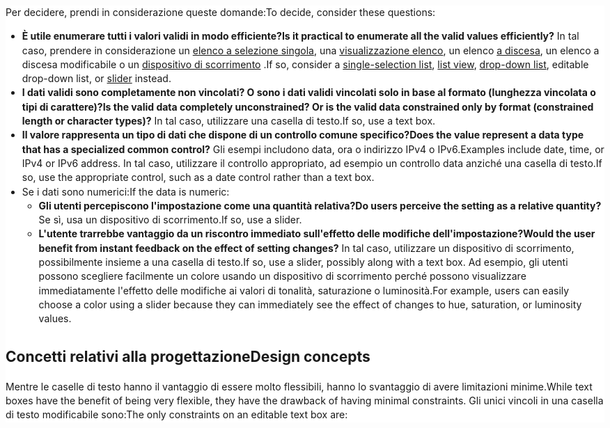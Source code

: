 <span data-ttu-id="c20cc-111">Per decidere, prendi in considerazione queste domande:</span><span class="sxs-lookup"><span data-stu-id="c20cc-111">To decide, consider these questions:</span></span>

-   <span data-ttu-id="c20cc-112">**È utile enumerare tutti i valori validi in modo efficiente?**</span><span class="sxs-lookup"><span data-stu-id="c20cc-112">**Is it practical to enumerate all the valid values efficiently?**</span></span> <span data-ttu-id="c20cc-113">In tal caso, prendere in considerazione un [elenco a selezione singola](ctrl-list-boxes.md), una [visualizzazione elenco](ctrl-list-views.md), un elenco [a discesa](/windows/desktop/uxguide/ctrl-drop), un elenco a discesa modificabile o un [dispositivo di scorrimento](ctrl-sliders.md) .</span><span class="sxs-lookup"><span data-stu-id="c20cc-113">If so, consider a [single-selection list](ctrl-list-boxes.md), [list view](ctrl-list-views.md), [drop-down list](/windows/desktop/uxguide/ctrl-drop), editable drop-down list, or [slider](ctrl-sliders.md) instead.</span></span>
-   <span data-ttu-id="c20cc-114">**I dati validi sono completamente non vincolati? O sono i dati validi vincolati solo in base al formato (lunghezza vincolata o tipi di carattere)?**</span><span class="sxs-lookup"><span data-stu-id="c20cc-114">**Is the valid data completely unconstrained? Or is the valid data constrained only by format (constrained length or character types)?**</span></span> <span data-ttu-id="c20cc-115">In tal caso, utilizzare una casella di testo.</span><span class="sxs-lookup"><span data-stu-id="c20cc-115">If so, use a text box.</span></span>
-   <span data-ttu-id="c20cc-116">**Il valore rappresenta un tipo di dati che dispone di un controllo comune specifico?**</span><span class="sxs-lookup"><span data-stu-id="c20cc-116">**Does the value represent a data type that has a specialized common control?**</span></span> <span data-ttu-id="c20cc-117">Gli esempi includono data, ora o indirizzo IPv4 o IPv6.</span><span class="sxs-lookup"><span data-stu-id="c20cc-117">Examples include date, time, or IPv4 or IPv6 address.</span></span> <span data-ttu-id="c20cc-118">In tal caso, utilizzare il controllo appropriato, ad esempio un controllo data anziché una casella di testo.</span><span class="sxs-lookup"><span data-stu-id="c20cc-118">If so, use the appropriate control, such as a date control rather than a text box.</span></span>
-   <span data-ttu-id="c20cc-119">Se i dati sono numerici:</span><span class="sxs-lookup"><span data-stu-id="c20cc-119">If the data is numeric:</span></span>
    -   <span data-ttu-id="c20cc-120">**Gli utenti percepiscono l'impostazione come una quantità relativa?**</span><span class="sxs-lookup"><span data-stu-id="c20cc-120">**Do users perceive the setting as a relative quantity?**</span></span> <span data-ttu-id="c20cc-121">Se sì, usa un dispositivo di scorrimento.</span><span class="sxs-lookup"><span data-stu-id="c20cc-121">If so, use a slider.</span></span>
    -   <span data-ttu-id="c20cc-122">**L'utente trarrebbe vantaggio da un riscontro immediato sull'effetto delle modifiche dell'impostazione?**</span><span class="sxs-lookup"><span data-stu-id="c20cc-122">**Would the user benefit from instant feedback on the effect of setting changes?**</span></span> <span data-ttu-id="c20cc-123">In tal caso, utilizzare un dispositivo di scorrimento, possibilmente insieme a una casella di testo.</span><span class="sxs-lookup"><span data-stu-id="c20cc-123">If so, use a slider, possibly along with a text box.</span></span> <span data-ttu-id="c20cc-124">Ad esempio, gli utenti possono scegliere facilmente un colore usando un dispositivo di scorrimento perché possono visualizzare immediatamente l'effetto delle modifiche ai valori di tonalità, saturazione o luminosità.</span><span class="sxs-lookup"><span data-stu-id="c20cc-124">For example, users can easily choose a color using a slider because they can immediately see the effect of changes to hue, saturation, or luminosity values.</span></span>

## <a name="design-concepts"></a><span data-ttu-id="c20cc-125">Concetti relativi alla progettazione</span><span class="sxs-lookup"><span data-stu-id="c20cc-125">Design concepts</span></span>

<span data-ttu-id="c20cc-126">Mentre le caselle di testo hanno il vantaggio di essere molto flessibili, hanno lo svantaggio di avere limitazioni minime.</span><span class="sxs-lookup"><span data-stu-id="c20cc-126">While text boxes have the benefit of being very flexible, they have the drawback of having minimal constraints.</span></span> <span data-ttu-id="c20cc-127">Gli unici vincoli in una casella di testo modificabile sono:</span><span class="sxs-lookup"><span data-stu-id="c20cc-127">The only constraints on an editable text box are:</span></span>
